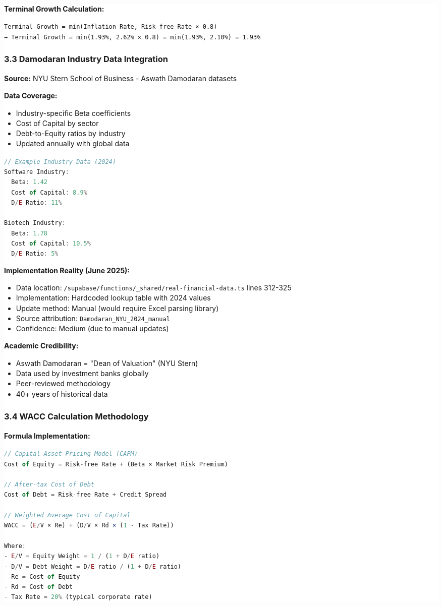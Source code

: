 **Terminal Growth Calculation:**
```
Terminal Growth = min(Inflation Rate, Risk-free Rate × 0.8)
→ Terminal Growth = min(1.93%, 2.62% × 0.8) = min(1.93%, 2.10%) = 1.93%
```

### 3.3 Damodaran Industry Data Integration

**Source:** NYU Stern School of Business - Aswath Damodaran datasets

**Data Coverage:**
- Industry-specific Beta coefficients
- Cost of Capital by sector
- Debt-to-Equity ratios by industry
- Updated annually with global data

```typescript
// Example Industry Data (2024)
Software Industry:
  Beta: 1.42
  Cost of Capital: 8.9%
  D/E Ratio: 11%
  
Biotech Industry:
  Beta: 1.78  
  Cost of Capital: 10.5%
  D/E Ratio: 5%
```

**Implementation Reality (June 2025):**
- Data location: `/supabase/functions/_shared/real-financial-data.ts` lines 312-325
- Implementation: Hardcoded lookup table with 2024 values
- Update method: Manual (would require Excel parsing library)
- Source attribution: `Damodaran_NYU_2024_manual`
- Confidence: Medium (due to manual updates)

**Academic Credibility:**
- Aswath Damodaran = "Dean of Valuation" (NYU Stern)
- Data used by investment banks globally
- Peer-reviewed methodology
- 40+ years of historical data

### 3.4 WACC Calculation Methodology

**Formula Implementation:**
```typescript
// Capital Asset Pricing Model (CAPM)
Cost of Equity = Risk-free Rate + (Beta × Market Risk Premium)

// After-tax Cost of Debt  
Cost of Debt = Risk-free Rate + Credit Spread

// Weighted Average Cost of Capital
WACC = (E/V × Re) + (D/V × Rd × (1 - Tax Rate))

Where:
- E/V = Equity Weight = 1 / (1 + D/E ratio)
- D/V = Debt Weight = D/E ratio / (1 + D/E ratio)  
- Re = Cost of Equity
- Rd = Cost of Debt
- Tax Rate = 20% (typical corporate rate)
```
